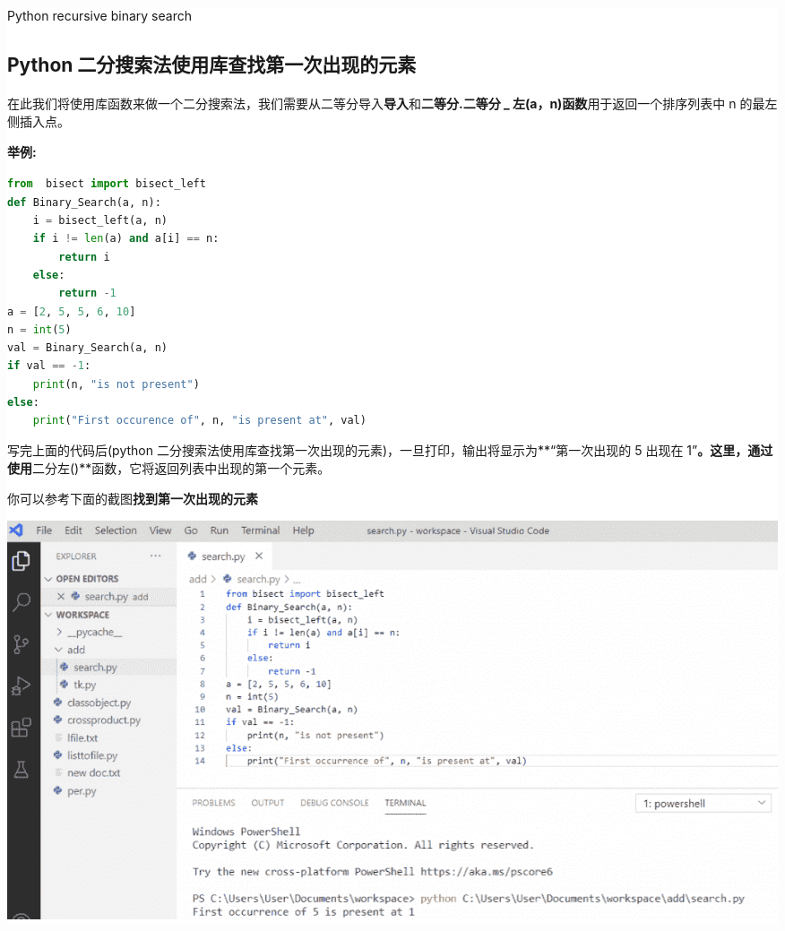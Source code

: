 Python recursive binary search

## Python 二分搜索法使用库查找第一次出现的元素

在此我们将使用库函数来做一个二分搜索法，我们需要从二等分导入**导入**和**二等分.二等分 _ 左(a，n)函数**用于返回一个排序列表中 n 的最左侧插入点。

**举例:**

```py
from  bisect import bisect_left
def Binary_Search(a, n):
    i = bisect_left(a, n)
    if i != len(a) and a[i] == n:
        return i
    else:
        return -1
a = [2, 5, 5, 6, 10]
n = int(5)
val = Binary_Search(a, n)
if val == -1:
    print(n, "is not present")
else:
    print("First occurence of", n, "is present at", val)
```

写完上面的代码后(python 二分搜索法使用库查找第一次出现的元素)，一旦打印，输出将显示为**“第一次出现的 5 出现在 1”**。这里，通过使用**二分左()**函数，它将返回列表中出现的第一个元素。

你可以参考下面的截图**找到第一次出现的元素**

![Python binary search using a library find the first occurrence of an element](img/a9b8d6ab115c32321ff7e692b40ce8ab.png "Python binary search using a library find the first occurrence of an element 1")
